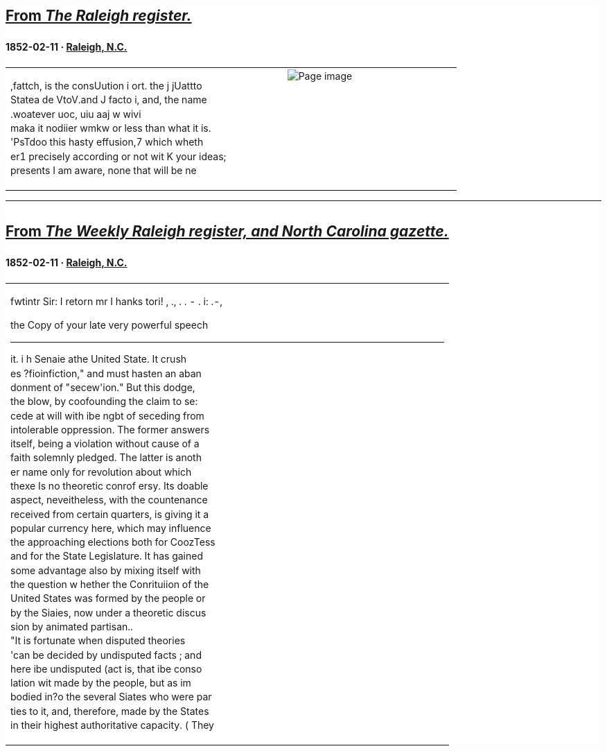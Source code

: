 
## [From _The Raleigh register._](https://newspapers.digitalnc.org/lccn/sn85042138/1852-02-11/ed-1/seq-2/)

#### 1852-02-11 &middot; [Raleigh, N.C.](http://dbpedia.org/resource/Raleigh%2C_North_Carolina)

<table style="width: 100%;"><tr><td style="width: 50%">

  
,fattch, is the consUution i ort. the j jUattto  
Statea de VtoV.and J facto i, and, the name  
.woatever uoc, uiu aaj w wivi  
maka it nodiier wmkw or less than what it is.  
&#x27;PsTdoo this hasty effusion,7 which wheth­  
er1 precisely according or not wit K your ideas;  
presents I am aware, none that will be ne
</td><td style="width: 50%; max-height: 75%; margin: auto; display: block;">
<img alt="Page image" src="https://newspapers.digitalnc.org/images/iiif/batch_ncu_RalReg31n_ver01%2Fdata%2F1852021101%2F0046.jp2/pct:4.195702671312428,44.5278226737474,12.746806039488966,3.8790117755714615/!600,600/0/default.jpg"/>
</td>
</tr></table>

---

## [From _The Weekly Raleigh register, and North Carolina gazette._](https://newspapers.digitalnc.org/lccn/sn85042118/1852-02-11/ed-1/seq-2/)

#### 1852-02-11 &middot; [Raleigh, N.C.](http://dbpedia.org/resource/Raleigh%2C_North_Carolina)

<table style="width: 100%;"><tr><td style="width: 50%">

  
fwtintr Sir: I retorn mr I hanks tori! , ., . . - . i: .-,  
  
the Copy of your late very powerful speech  
-- ---- - - -  
it. i h Senaie athe United State. It crush  
es ?fioinfiction,&quot; and must hasten an aban­  
donment of &quot;secew&#x27;ion.&quot; But this dodge,  
the blow, by coofounding the claim to se:  
cede at will with ibe ngbt of seceding from  
intolerable oppression. The former answers  
itself, being a violation without cause of a  
faith solemnly pledged. The latter is anoth­  
er name only for revolution about which  
thexe Is no theoretic conrof ersy. Its doable  
aspect, neveitheless, with the countenance  
received from certain quarters, is giving it a  
popular currency here, which may influence  
the approaching elections both for CoozTess  
and for the State Legislature. It has gained  
some advantage also by mixing itself with  
the question w hether the Conrituiion of the  
United States was formed by the people or  
by the Siaies, now under a theoretic discus­  
sion by animated partisan..  
&quot;It is fortunate when disputed theories  
&#x27;can be decided by undisputed facts ; and  
here ibe undisputed (act is, that ibe conso­  
lation wit made by the people, but as im­  
bodied in?o the several Siates who were par­  
ties to it, and, therefore, made by the States  
in their highest authoritative capacity. ( They  